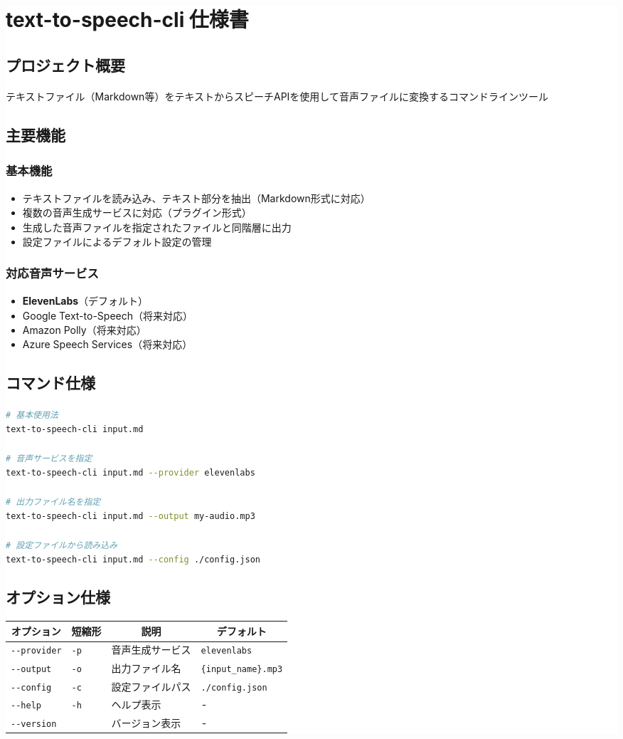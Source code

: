 # text-to-speech-cli 仕様書

## プロジェクト概要

テキストファイル（Markdown等）をテキストからスピーチAPIを使用して音声ファイルに変換するコマンドラインツール

## 主要機能

### 基本機能

- テキストファイルを読み込み、テキスト部分を抽出（Markdown形式に対応）
- 複数の音声生成サービスに対応（プラグイン形式）
- 生成した音声ファイルを指定されたファイルと同階層に出力
- 設定ファイルによるデフォルト設定の管理

### 対応音声サービス

- **ElevenLabs**（デフォルト）
- Google Text-to-Speech（将来対応）
- Amazon Polly（将来対応）
- Azure Speech Services（将来対応）

## コマンド仕様

```bash
# 基本使用法
text-to-speech-cli input.md

# 音声サービスを指定
text-to-speech-cli input.md --provider elevenlabs

# 出力ファイル名を指定
text-to-speech-cli input.md --output my-audio.mp3

# 設定ファイルから読み込み
text-to-speech-cli input.md --config ./config.json
```

## オプション仕様

| オプション   | 短縮形 | 説明             | デフォルト         |
| ------------ | ------ | ---------------- | ------------------ |
| `--provider` | `-p`   | 音声生成サービス | `elevenlabs`       |
| `--output`   | `-o`   | 出力ファイル名   | `{input_name}.mp3` |
| `--config`   | `-c`   | 設定ファイルパス | `./config.json`    |
| `--help`     | `-h`   | ヘルプ表示       | -                  |
| `--version`  |        | バージョン表示   | -                  |
